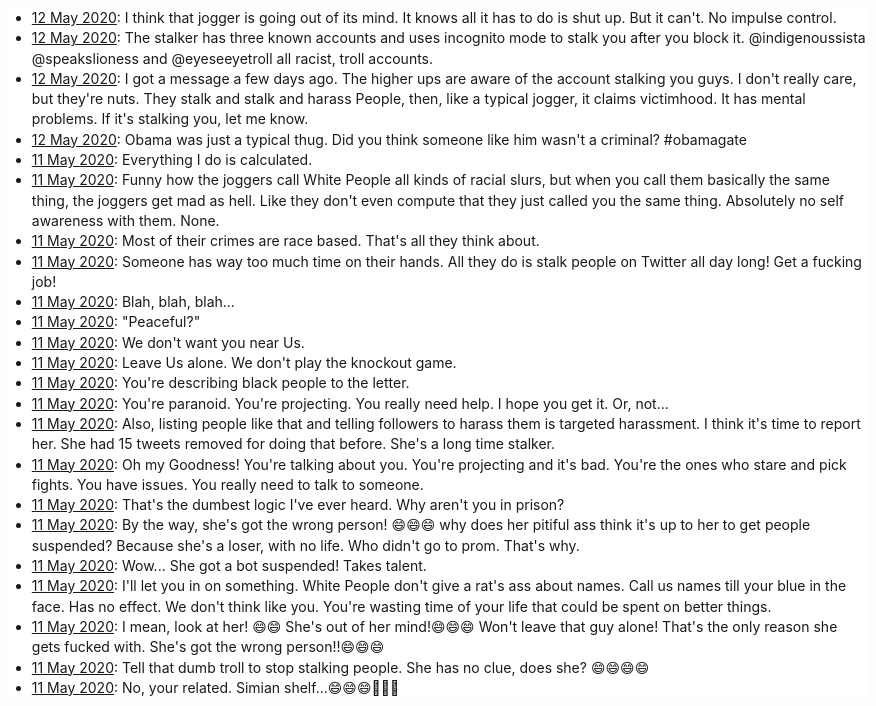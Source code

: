 * [12 May 2020](https://web.archive.org/web/20200512101030/https://twitter.com/Jim45921203/status/1260004911238074370): I think that jogger is going out of its mind. It knows all it has to do is shut up. But it can't. No impulse control.
* [12 May 2020](https://web.archive.org/web/20200512120857/https://twitter.com/Jim45921203/status/1260003801404182529): The stalker has three known accounts and uses incognito mode to stalk you after you block it.  @indigenoussista   @speakslioness  and  @eyeseeyetroll  all racist, troll accounts.
* [12 May 2020](https://web.archive.org/web/20200513025230/https://twitter.com/Jim45921203/status/1260003160233521152): I got a message a few days ago. The higher ups are aware of the account stalking you guys. I don't really care, but they're nuts. They stalk and stalk and harass People, then, like a typical jogger, it claims victimhood. It has mental problems. If it's stalking you, let me know.
* [12 May 2020](https://web.archive.org/web/20200512133957/https://twitter.com/Jim45921203/status/1260001461976682501): Obama was just a typical thug. Did you think someone like him wasn't a criminal?  #obamagate
* [11 May 2020](https://web.archive.org/web/20200512191509/https://twitter.com/Jim45921203/status/1259995530719002625): Everything I do is calculated.
* [11 May 2020](https://web.archive.org/web/20200513234227/https://twitter.com/Jim45921203/status/1259995429837643777): Funny how the joggers call White People all kinds of racial slurs, but when you call them basically the same thing, the joggers get mad as hell. Like they don't even compute that they just called you the same thing. Absolutely no self awareness with them. None.
* [11 May 2020](https://web.archive.org/web/20200513085420/https://twitter.com/Jim45921203/status/1259983349428469762): Most of their crimes are race based. That's all they think about.
* [11 May 2020](https://web.archive.org/web/20200513045953/https://twitter.com/Jim45921203/status/1259948084941000704): Someone has way too much time on their hands. All they do is stalk people on Twitter all day long! Get a fucking job!
* [11 May 2020](https://web.archive.org/web/20200512135351/https://twitter.com/Jim45921203/status/1259947793059385345): Blah, blah, blah...
* [11 May 2020](https://web.archive.org/web/20200514074352/https://twitter.com/Jim45921203/status/1259870227493462018): "Peaceful?"
* [11 May 2020](https://web.archive.org/web/20200512155225/https://twitter.com/Jim45921203/status/1259870104906498048): We don't want you near Us.
* [11 May 2020](https://web.archive.org/web/20200511201925/https://twitter.com/Jim45921203/status/1259834899298758657): Leave Us alone. We don't play the knockout game.
* [11 May 2020](https://web.archive.org/web/20200513024959/https://twitter.com/Jim45921203/status/1259834149168394241): You're describing black people to the letter.
* [11 May 2020](https://web.archive.org/web/20200512205629/https://twitter.com/Jim45921203/status/1259834007249981441): You're paranoid. You're projecting. You really need help. I hope you get it. Or, not...
* [11 May 2020](https://web.archive.org/web/20200512152528/https://twitter.com/Jim45921203/status/1259833737723944960): Also, listing people like that and telling followers to harass them is targeted harassment. I think it's time to report her. She had 15 tweets removed for doing that before. She's a long time stalker.
* [11 May 2020](https://web.archive.org/web/20200511164606/https://twitter.com/Jim45921203/status/1259832978756296705): Oh my Goodness! You're talking about you. You're projecting and it's bad. You're the ones who stare and pick fights. You have issues. You really need to talk to someone.
* [11 May 2020](https://web.archive.org/web/20200511221405/https://twitter.com/Jim45921203/status/1259832434713124865): That's the dumbest logic I've ever heard. Why aren't you in prison?
* [11 May 2020](https://web.archive.org/web/20200514091341/https://twitter.com/Jim45921203/status/1259832182576762881): By the way, she's got the wrong person! 😄😄😄 why does her pitiful ass think it's up to her to get people suspended? Because she's a loser, with no life. Who didn't go to prom. That's why.
* [11 May 2020](https://web.archive.org/web/20200514094629/https://twitter.com/Jim45921203/status/1259831632271478785): Wow... She got a bot suspended! Takes talent.
* [11 May 2020](https://web.archive.org/web/20200511223859/https://twitter.com/Jim45921203/status/1259829456157499392): I'll let you in on something. White People don't give a rat's ass about names. Call us names till your blue in the face. Has no effect. We don't think like you. You're wasting time of your life that could be spent on better things.
* [11 May 2020](https://web.archive.org/web/20200512033208/https://twitter.com/Jim45921203/status/1259819458295726081): I mean, look at her! 😄😄 She's out of her mind!😄😄😄 Won't leave that guy alone! That's the only reason she gets fucked with. She's got the wrong person!!😄😄😄
* [11 May 2020](https://web.archive.org/web/20200512005436/https://twitter.com/Jim45921203/status/1259818965456601088): Tell that dumb troll to stop stalking people. She has no clue, does she? 😄😄😄😄
* [11 May 2020](https://web.archive.org/web/20200512064420/https://twitter.com/Jim45921203/status/1259799615563534336): No, your related. Simian shelf...😄😄😄🙉🙉🙉